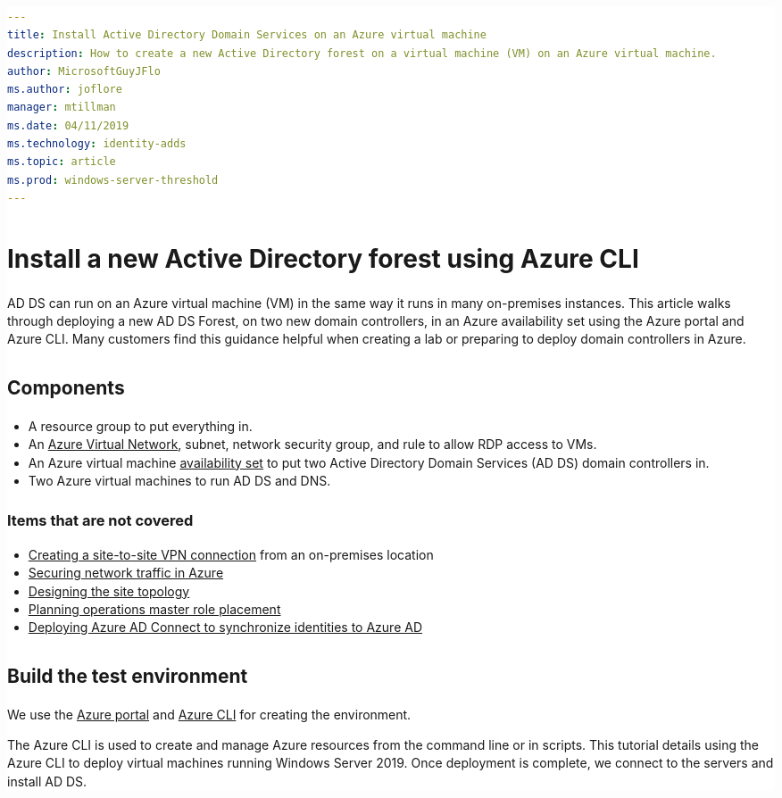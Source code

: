 ```yaml
---
title: Install Active Directory Domain Services on an Azure virtual machine
description: How to create a new Active Directory forest on a virtual machine (VM) on an Azure virtual machine.
author: MicrosoftGuyJFlo
ms.author: joflore
manager: mtillman
ms.date: 04/11/2019
ms.technology: identity-adds
ms.topic: article
ms.prod: windows-server-threshold
---
```

# Install a new Active Directory forest using Azure CLI

AD DS can run on an Azure virtual machine (VM) in the same way it runs in many on-premises instances. This article walks through deploying a new AD DS Forest, on two new domain controllers, in an Azure availability set using the Azure portal and Azure CLI. Many customers find this guidance helpful when creating a lab or preparing to deploy domain controllers in Azure.

## Components

* A resource group to put everything in.
* An [Azure Virtual Network](https://docs.microsoft.com/azure/virtual-network/virtual-networks-overview.md), subnet, network security group, and rule to allow RDP access to VMs.
* An Azure virtual machine [availability set](https://docs.microsoft.com/azure/virtual-machines/windows/regions-and-availability#availability-sets) to put two Active Directory Domain Services (AD DS) domain controllers in.
* Two Azure virtual machines to run AD DS and DNS.

### Items that are not covered

* [Creating a site-to-site VPN connection](https://docs.microsoft.com/azure/vpn-gateway/vpn-gateway-howto-site-to-site-resource-manager-portal.md) from an on-premises location
* [Securing network traffic in Azure](https://docs.microsoft.com/azure/security/azure-security-network-security-best-practices.md)
* [Designing the site topology](https://docs.microsoft.com/windows-server/identity/ad-ds/plan/designing-the-site-topology)
* [Planning operations master role placement](https://docs.microsoft.com/windows-server/identity/ad-ds/plan/planning-operations-master-role-placement)
* [Deploying Azure AD Connect to synchronize identities to Azure AD](https://docs.microsoft.com/azure/active-directory/hybrid/how-to-connect-install-express)

## Build the test environment

We use the [Azure portal](https://portal.azure.com) and [Azure CLI](https://docs.microsoft.com/cli/azure/overview?view=azure-cli-latest) for creating the environment.

The Azure CLI is used to create and manage Azure resources from the command line or in scripts. This tutorial details using the Azure CLI to deploy virtual machines running Windows Server 2019. Once deployment is complete, we connect to the servers and install AD DS.
